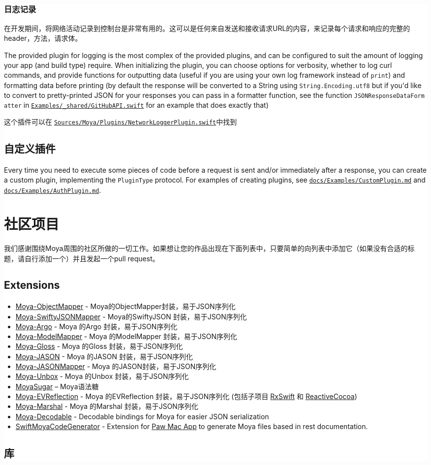 ### 日志记录
在开发期间，将网络活动记录到控制台是非常有用的。这可以是任何来自发送和接收请求URL的内容，来记录每个请求和响应的完整的header，方法，请求体。

The provided plugin for logging is the most complex of the provided plugins, and can be configured to suit the amount of logging your app (and build type) require. When initializing the plugin, you can choose options for verbosity, whether to log curl commands, and provide functions for outputting data (useful if you are using your own log framework instead of `print`) and formatting data before printing (by default the response will be converted to a String using `String.Encoding.utf8` but if you'd like to convert to pretty-printed JSON for your responses you can pass in a formatter function, see the function `JSONResponseDataFormatter` in [`Examples/_shared/GitHubAPI.swift`](../Examples/_shared/GitHubAPI.swift) for an example that does exactly that)

这个插件可以在 [`Sources/Moya/Plugins/NetworkLoggerPlugin.swift`](../Sources/Moya/Plugins/NetworkLoggerPlugin.swift)中找到

## 自定义插件

Every time you need to execute some pieces of code before a request is sent and/or immediately after a response, you can create a custom plugin, implementing the `PluginType` protocol.
For examples of creating plugins, see [`docs/Examples/CustomPlugin.md`](Examples/CustomPlugin.md) and [`docs/Examples/AuthPlugin.md`](Examples/AuthPlugin.md).

# 社区项目

我们感谢围绕Moya周围的社区所做的一切工作。如果想让您的作品出现在下面列表中，只要简单的向列表中添加它（如果没有合适的标题，请自行添加一个）并且发起一个pull request。
## Extensions

- [Moya-ObjectMapper](https://github.com/ivanbruel/Moya-ObjectMapper) - Moya的ObjectMapper封装，易于JSON序列化
- [Moya-SwiftyJSONMapper](https://github.com/AvdLee/Moya-SwiftyJSONMapper) - Moya的SwiftyJSON 封装，易于JSON序列化
- [Moya-Argo](https://github.com/wattson12/Moya-Argo) - Moya 的Argo 封装，易于JSON序列化
- [Moya-ModelMapper](https://github.com/sunshinejr/Moya-ModelMapper) - Moya 的ModelMapper 封装，易于JSON序列化
- [Moya-Gloss](https://github.com/spxrogers/Moya-Gloss) - Moya 的Gloss 封装，易于JSON序列化
- [Moya-JASON](https://github.com/DroidsOnRoids/Moya-JASON) - Moya 的JASON 封装，易于JSON序列化
- [Moya-JASONMapper](https://github.com/AvdLee/Moya-JASONMapper) - Moya 的JASON封装，易于JSON序列化
- [Moya-Unbox](https://github.com/RyogaK/Moya-Unbox) - Moya 的Unbox 封装，易于JSON序列化
- [MoyaSugar](https://github.com/devxoul/MoyaSugar) –  Moya语法糖
- [Moya-EVReflection](https://github.com/evermeer/EVReflection/tree/master/Source/Alamofire/Moya) - Moya 的EVReflection 封装，易于JSON序列化 (包括子项目  [RxSwift](https://github.com/evermeer/EVReflection/tree/master/Source/Alamofire/Moya/RxSwift) 和 [ReactiveCocoa](https://github.com/evermeer/EVReflection/tree/master/Source/Alamofire/Moya/ReactiveCocoa))
- [Moya-Marshal](https://github.com/JARMourato/Moya-Marshal) - Moya 的Marshal 封装，易于JSON序列化
- [Moya-Decodable](https://github.com/xiaoyaogaojian/Moya-Decodable) - Decodable bindings for Moya for easier JSON serialization
- [SwiftMoyaCodeGenerator](https://github.com/narlei/SwiftMoyaCodeGenerator) - Extension for [Paw Mac App](https://paw.cloud) to generate Moya files based in rest documentation.


## 库
